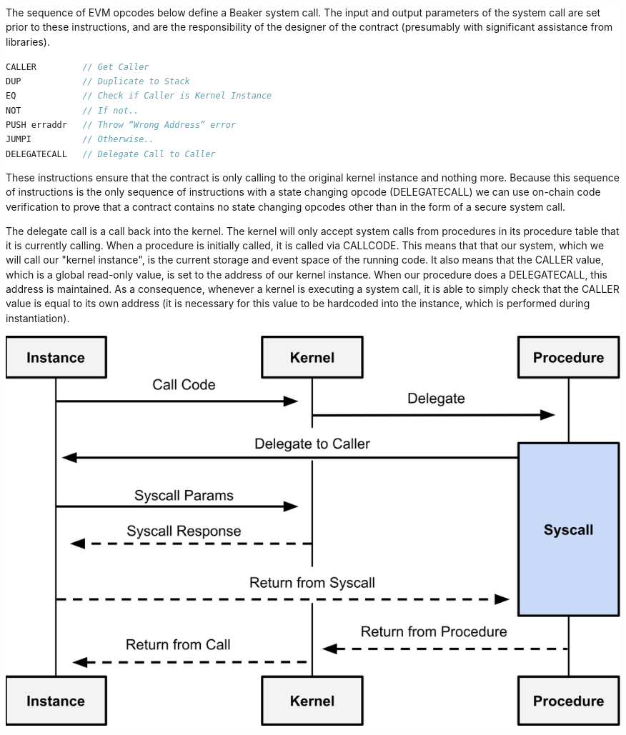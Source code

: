 The sequence of EVM opcodes below define a Beaker system call. The input and
output parameters of the system call are set prior to these instructions, and
are the responsibility of the designer of the contract (presumably with
significant assistance from libraries).

```c
CALLER         // Get Caller
DUP            // Duplicate to Stack
EQ             // Check if Caller is Kernel Instance
NOT            // If not..
PUSH erraddr   // Throw “Wrong Address” error
JUMPI          // Otherwise..
DELEGATECALL   // Delegate Call to Caller
```

These instructions ensure that the contract is only calling to the original
kernel instance and nothing more. Because this sequence of instructions is the
only sequence of instructions with a state changing opcode (DELEGATECALL) we can
use on-chain code verification to prove that a contract contains no state
changing opcodes other than in the form of a secure system call.

The delegate call is a call back into the kernel. The kernel will only accept
system calls from procedures in its procedure table that it is currently
calling. When a procedure is initially called, it is called via CALLCODE. This
means that that our system, which we will call our "kernel instance", is the
current storage and event space of the running code. It also means that the
CALLER value, which is a global read-only value, is set to the address of our
kernel instance. When our procedure does a DELEGATECALL, this address is
maintained. As a consequence, whenever a kernel is executing a system call, it
is able to simply check that the CALLER value is equal to its own address (it is
necessary for this value to be hardcoded into the instance, which is performed
during instantiation).

![System Calls](media/SystemCalls.svg "System Calls")
